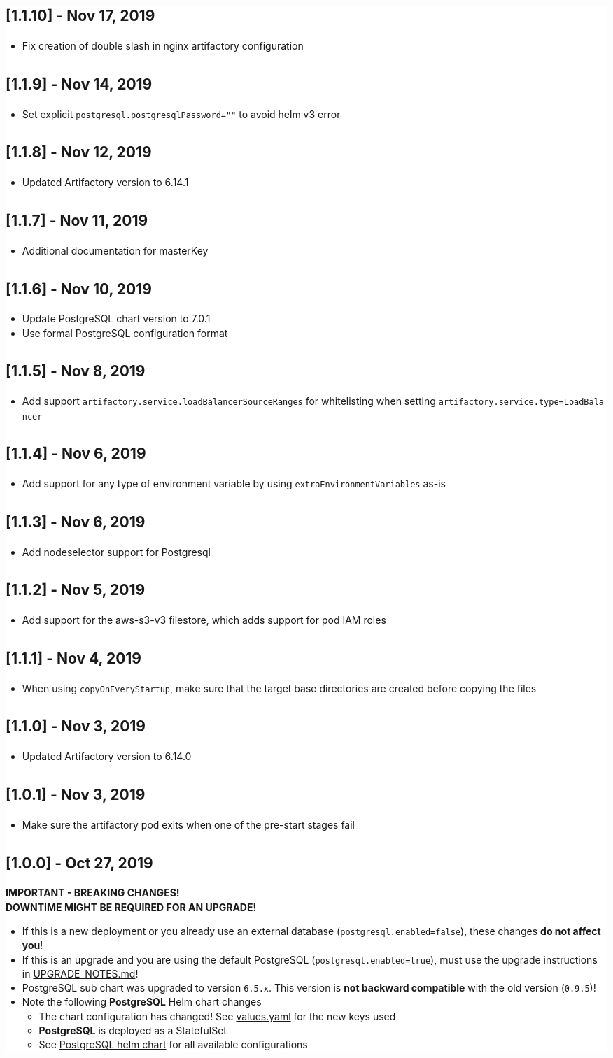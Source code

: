 ## [1.1.10] - Nov 17, 2019
* Fix creation of double slash in nginx artifactory configuration

## [1.1.9] - Nov 14, 2019
* Set explicit `postgresql.postgresqlPassword=""` to avoid helm v3 error

## [1.1.8] - Nov 12, 2019
* Updated Artifactory version to 6.14.1

## [1.1.7] - Nov 11, 2019
* Additional documentation for masterKey

## [1.1.6] - Nov 10, 2019
* Update PostgreSQL chart version to 7.0.1
* Use formal PostgreSQL configuration format

## [1.1.5] - Nov 8, 2019
* Add support `artifactory.service.loadBalancerSourceRanges` for whitelisting when setting `artifactory.service.type=LoadBalancer`

## [1.1.4] - Nov 6, 2019
* Add support for any type of environment variable by using `extraEnvironmentVariables` as-is

## [1.1.3] - Nov 6, 2019
* Add nodeselector support for Postgresql

## [1.1.2] - Nov 5, 2019
* Add support for the aws-s3-v3 filestore, which adds support for pod IAM roles

## [1.1.1] - Nov 4, 2019
* When using `copyOnEveryStartup`, make sure that the target base directories are created before copying the files

## [1.1.0] - Nov 3, 2019
* Updated Artifactory version to 6.14.0

## [1.0.1] - Nov 3, 2019
* Make sure the artifactory pod exits when one of the pre-start stages fail

## [1.0.0] - Oct 27, 2019
**IMPORTANT - BREAKING CHANGES!**<br>
**DOWNTIME MIGHT BE REQUIRED FOR AN UPGRADE!**
* If this is a new deployment or you already use an external database (`postgresql.enabled=false`), these changes **do not affect you**!
* If this is an upgrade and you are using the default PostgreSQL (`postgresql.enabled=true`), must use the upgrade instructions in [UPGRADE_NOTES.md](UPGRADE_NOTES.md)!
* PostgreSQL sub chart was upgraded to version `6.5.x`. This version is **not backward compatible** with the old version (`0.9.5`)!
* Note the following **PostgreSQL** Helm chart changes
  * The chart configuration has changed! See [values.yaml](values.yaml) for the new keys used
  * **PostgreSQL** is deployed as a StatefulSet
  * See [PostgreSQL helm chart](https://hub.helm.sh/charts/stable/postgresql) for all available configurations

